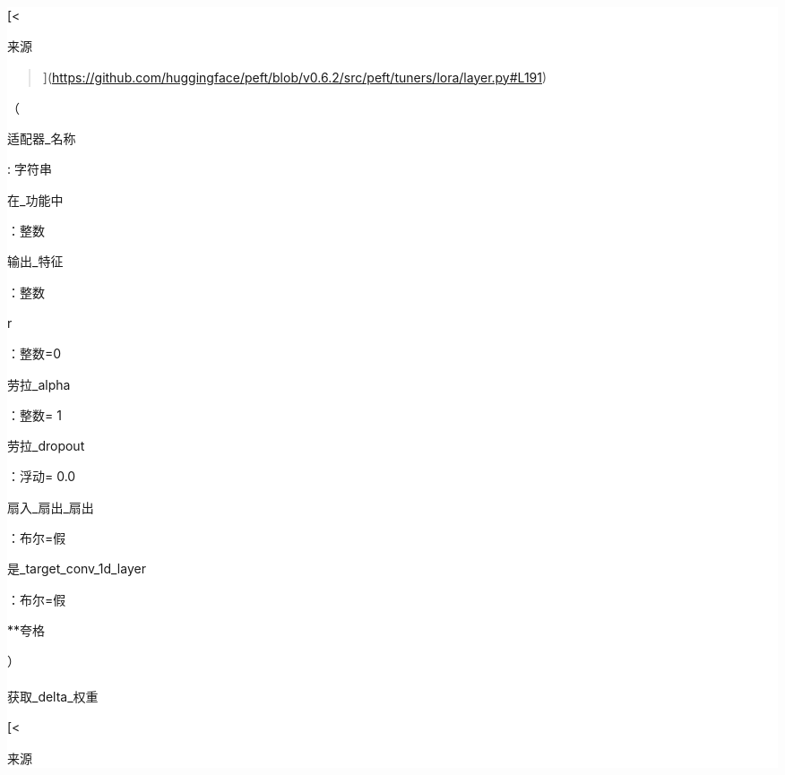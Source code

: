 [<
 

 来源
 

 >](https://github.com/huggingface/peft/blob/v0.6.2/src/peft/tuners/lora/layer.py#L191)


（


 适配器\_名称
 
 : 字符串


在\_功能中
 
 ：整数


输出\_特征
 
 ：整数


r
 
 ：整数=0


劳拉\_alpha
 
 ：整数= 1


劳拉\_dropout
 
 ：浮动= 0.0


扇入_扇出_扇出
 
 ：布尔=假


是\_target\_conv\_1d\_layer
 
 ：布尔=假


\*\*夸格


）




#### 


获取\_delta\_权重


[<
 

 来源
 